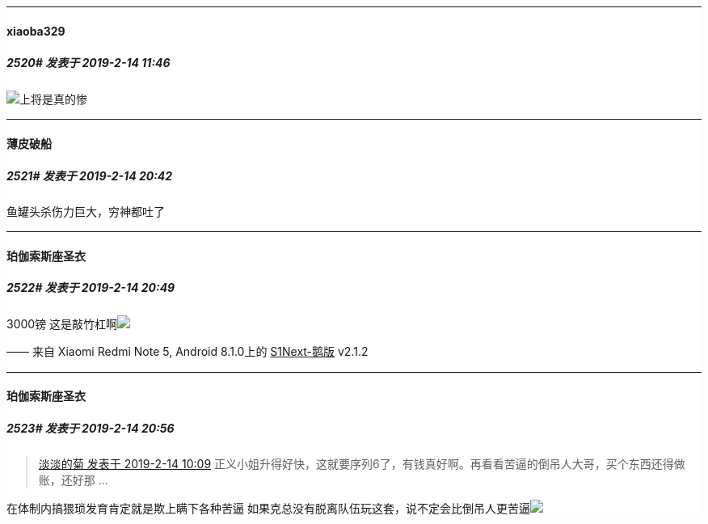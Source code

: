 

*****

####  xiaoba329  
##### 2520#       发表于 2019-2-14 11:46



<img src="https://static.saraba1st.com/image/smiley/face2017/037.png" referrerpolicy="no-referrer">上将是真的惨







*****

####  薄皮破船  
##### 2521#       发表于 2019-2-14 20:42




鱼罐头杀伤力巨大，穷神都吐了







*****

####  珀伽索斯座圣衣  
##### 2522#       发表于 2019-2-14 20:49




3000镑
这是敲竹杠啊<img src="https://static.saraba1st.com/image/smiley/face2017/047.png" referrerpolicy="no-referrer">

—— 来自 Xiaomi Redmi Note 5, Android 8.1.0上的 [S1Next-鹅版](https://github.com/ykrank/S1-Next/releases) v2.1.2







*****

####  珀伽索斯座圣衣  
##### 2523#       发表于 2019-2-14 20:56



<blockquote><a href="httphttps://bbs.saraba1st.com/2b/forum.php?mod=redirect&amp;goto=findpost&amp;pid=42589448&amp;ptid=1595632" target="_blank">淡淡的菊 发表于 2019-2-14 10:09</a>
正义小姐升得好快，这就要序列6了，有钱真好啊。再看看苦逼的倒吊人大哥，买个东西还得做账，还好那 ...</blockquote>
在体制内搞猥琐发育肯定就是欺上瞒下各种苦逼
如果克总没有脱离队伍玩这套，说不定会比倒吊人更苦逼<img src="https://static.saraba1st.com/image/smiley/face2017/048.png" referrerpolicy="no-referrer">
